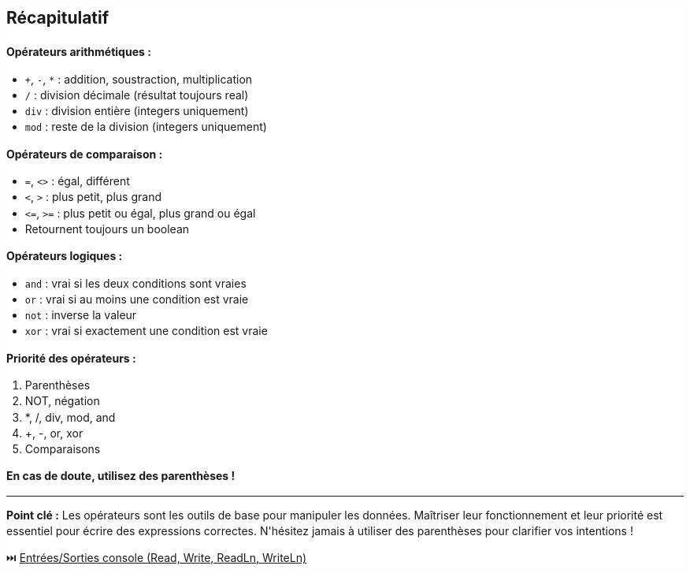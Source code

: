 ## Récapitulatif

**Opérateurs arithmétiques :**
- `+`, `-`, `*` : addition, soustraction, multiplication
- `/` : division décimale (résultat toujours real)
- `div` : division entière (integers uniquement)
- `mod` : reste de la division (integers uniquement)

**Opérateurs de comparaison :**
- `=`, `<>` : égal, différent
- `<`, `>` : plus petit, plus grand
- `<=`, `>=` : plus petit ou égal, plus grand ou égal
- Retournent toujours un boolean

**Opérateurs logiques :**
- `and` : vrai si les deux conditions sont vraies
- `or` : vrai si au moins une condition est vraie
- `not` : inverse la valeur
- `xor` : vrai si exactement une condition est vraie

**Priorité des opérateurs :**
1. Parenthèses
2. NOT, négation
3. *, /, div, mod, and
4. +, -, or, xor
5. Comparaisons

**En cas de doute, utilisez des parenthèses !**

---

**Point clé :** Les opérateurs sont les outils de base pour manipuler les données. Maîtriser leur fonctionnement et leur priorité est essentiel pour écrire des expressions correctes. N'hésitez jamais à utiliser des parenthèses pour clarifier vos intentions !

⏭️ [Entrées/Sorties console (Read, Write, ReadLn, WriteLn)](/02-introduction-langage-pascal/06-entrees-sorties-console.md)
